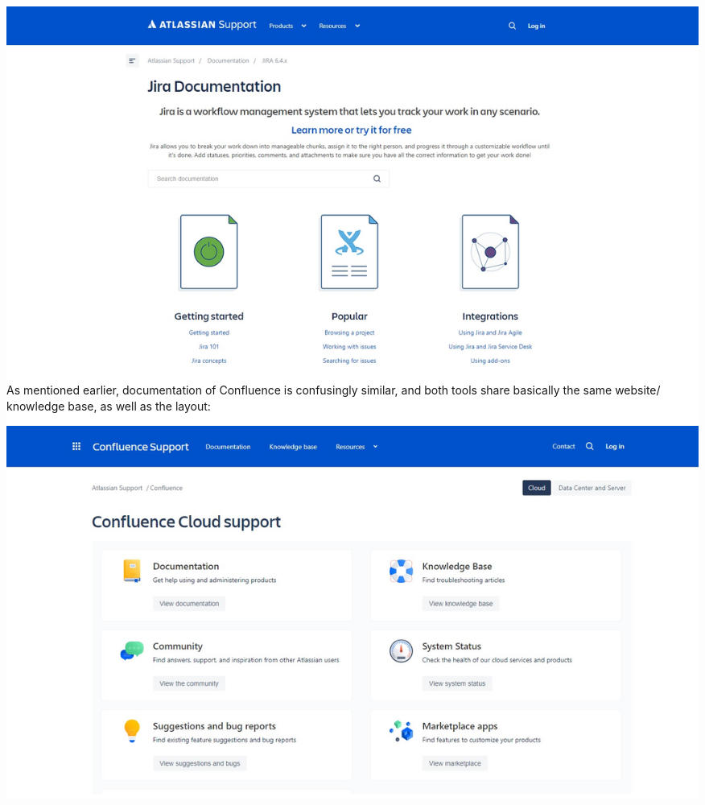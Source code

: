 ![jiramain](img/tools/jiramain.jpg)

As mentioned earlier, documentation of Confluence is confusingly similar, and both tools share basically the same website/ knowledge base, as well as the layout:

![confluencemain](img/tools/confluencemain.jpg)
